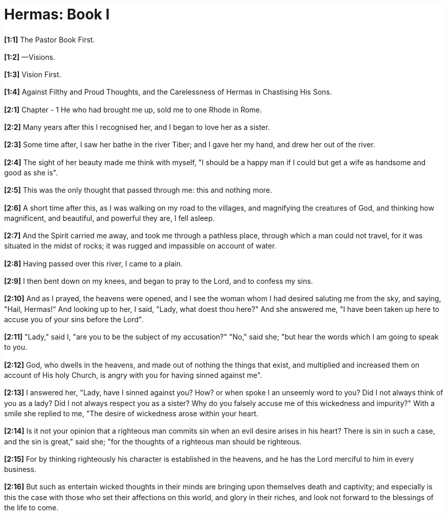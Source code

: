 # Hermas: Book I

**[1:1]** The Pastor  Book First.

**[1:2]** —Visions.

**[1:3]** Vision First.

**[1:4]** Against Filthy and Proud Thoughts, and the Carelessness of Hermas in Chastising His Sons.

**[2:1]** Chapter - 1  He who had brought me up, sold me to one Rhode in Rome.

**[2:2]** Many years after this I recognised her, and I began to love her as a sister.

**[2:3]** Some time after, I saw her bathe in the river Tiber; and I gave her my hand, and drew her out of the river.

**[2:4]** The sight of her beauty made me think with myself, "I should be a happy man if I could but get a wife as handsome and good as she is".

**[2:5]** This was the only thought that passed through me: this and nothing more.

**[2:6]** A short time after this, as I was walking on my road to the villages, and magnifying the creatures of God, and thinking how magnificent, and beautiful, and powerful they are, I fell asleep.

**[2:7]** And the Spirit carried me away, and took me through a pathless place, through which a man could not travel, for it was situated in the midst of rocks; it was rugged and impassible on account of water.

**[2:8]** Having passed over this river, I came to a plain.

**[2:9]** I then bent down on my knees, and began to pray to the Lord, and to confess my sins.

**[2:10]** And as I prayed, the heavens were opened, and I see the woman whom I had desired saluting me from the sky, and saying, "Hail, Hermas!" And looking up to her, I said, "Lady, what doest thou here?" And she answered me, "I have been taken up here to accuse you of your sins before the Lord".

**[2:11]** "Lady," said I, "are you to be the subject of my accusation?" "No," said she; "but hear the words which I am going to speak to you.

**[2:12]** God, who dwells in the heavens, and made out of nothing the things that exist, and multiplied and increased them on account of His holy Church, is angry with you for having sinned against me".

**[2:13]** I answered her, "Lady, have I sinned against you? How? or when spoke I an unseemly word to you? Did I not always think of you as a lady? Did I not always respect you as a sister? Why do you falsely accuse me of this wickedness and impurity?" With a smile she replied to me, "The desire of wickedness arose within your heart.

**[2:14]** Is it not your opinion that a righteous man commits sin when an evil desire arises in his heart? There is sin in such a case, and the sin is great," said she; "for the thoughts of a righteous man should be righteous.

**[2:15]** For by thinking righteously his character is established in the heavens, and he has the Lord merciful to him in every business.

**[2:16]** But such as entertain wicked thoughts in their minds are bringing upon themselves death and captivity; and especially is this the case with those who set their affections on this world, and glory in their riches, and look not forward to the blessings of the life to come.
